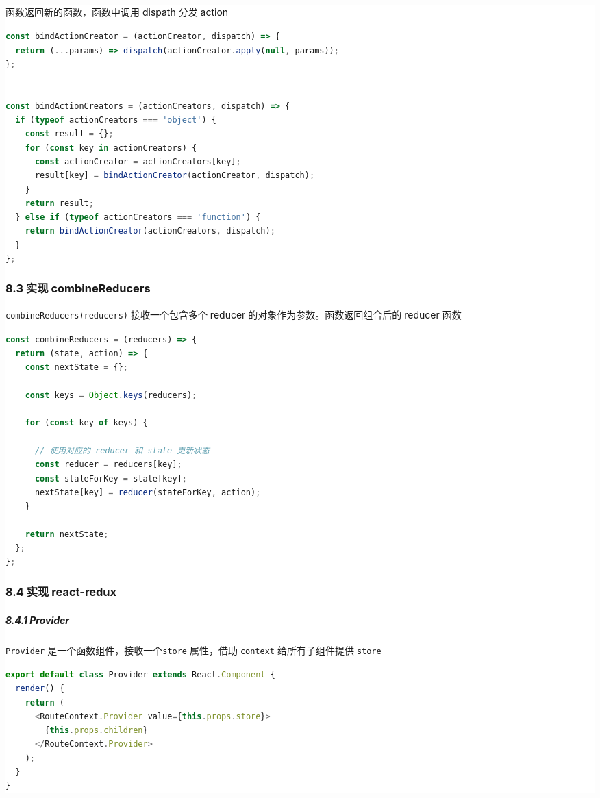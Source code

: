 函数返回新的函数，函数中调用 dispath 分发 action

```js
const bindActionCreator = (actionCreator, dispatch) => {
  return (...params) => dispatch(actionCreator.apply(null, params));
};


const bindActionCreators = (actionCreators, dispatch) => {
  if (typeof actionCreators === 'object') {
    const result = {};
    for (const key in actionCreators) {
      const actionCreator = actionCreators[key];
      result[key] = bindActionCreator(actionCreator, dispatch);
    }
    return result;
  } else if (typeof actionCreators === 'function') {
    return bindActionCreator(actionCreators, dispatch);
  }
};

```

### 8.3 实现 combineReducers

`combineReducers(reducers)` 接收一个包含多个 reducer 的对象作为参数。函数返回组合后的 reducer 函数

```js
const combineReducers = (reducers) => {
  return (state, action) => {
    const nextState = {};

    const keys = Object.keys(reducers);

    for (const key of keys) {

      // 使用对应的 reducer 和 state 更新状态
      const reducer = reducers[key];
      const stateForKey = state[key];
      nextState[key] = reducer(stateForKey, action);
    }

    return nextState;
  };
};
```

### 8.4 实现 react-redux

##### 8.4.1 Provider

`Provider` 是一个函数组件，接收一个`store` 属性，借助 `context` 给所有子组件提供 `store`

```js
export default class Provider extends React.Component {
  render() {
    return (
      <RouteContext.Provider value={this.props.store}>
        {this.props.children}
      </RouteContext.Provider>
    );
  }
}
```
